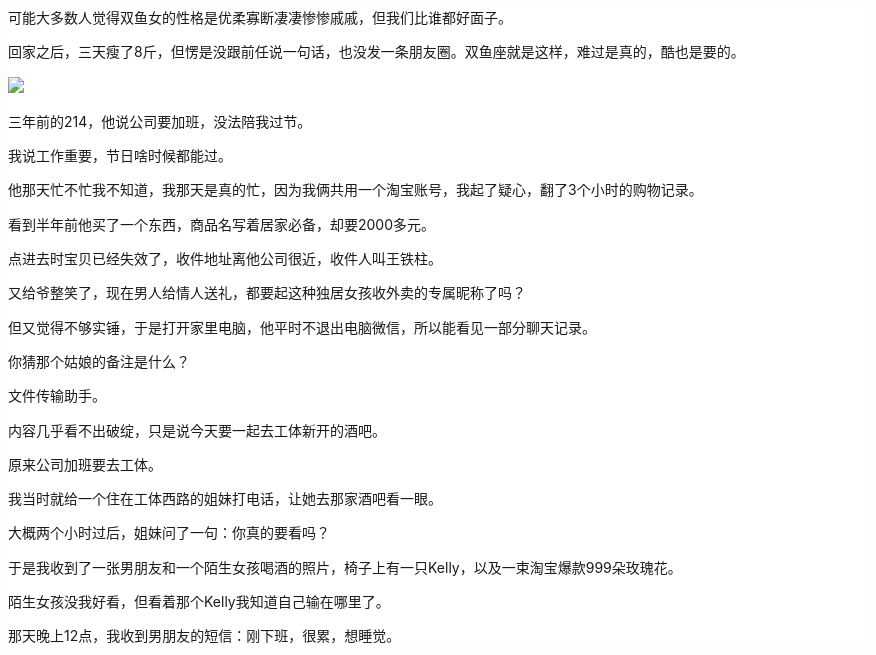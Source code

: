   

可能大多数人觉得双鱼女的性格是优柔寡断凄凄惨惨戚戚，但我们比谁都好面子。

  

回家之后，三天瘦了8斤，但愣是没跟前任说一句话，也没发一条朋友圈。双鱼座就是这样，难过是真的，酷也是要的。  

  

![](https://images.weserv.nl/?url=https%3A//mmbiz.qpic.cn/mmbiz_jpg/3pBMcc9cTkTQfOtXV7Nsw1nzoUJYRvuYyJ9kMiaJWYBFBzCPmbsxlsPb1ymibTc7iaZQbTBRRQkgud7ZCUYO4wEtw/640%3Fwx_fmt%3Djpeg)

  

三年前的214，他说公司要加班，没法陪我过节。

  

我说工作重要，节日啥时候都能过。

  

他那天忙不忙我不知道，我那天是真的忙，因为我俩共用一个淘宝账号，我起了疑心，翻了3个小时的购物记录。  

  

看到半年前他买了一个东西，商品名写着居家必备，却要2000多元。

  

点进去时宝贝已经失效了，收件地址离他公司很近，收件人叫王铁柱。

  

又给爷整笑了，现在男人给情人送礼，都要起这种独居女孩收外卖的专属昵称了吗？  

  

但又觉得不够实锤，于是打开家里电脑，他平时不退出电脑微信，所以能看见一部分聊天记录。

  

你猜那个姑娘的备注是什么？

  

文件传输助手。

  

内容几乎看不出破绽，只是说今天要一起去工体新开的酒吧。  

  

原来公司加班要去工体。

  

我当时就给一个住在工体西路的姐妹打电话，让她去那家酒吧看一眼。  

  

大概两个小时过后，姐妹问了一句：你真的要看吗？

  

于是我收到了一张男朋友和一个陌生女孩喝酒的照片，椅子上有一只Kelly，以及一束淘宝爆款999朵玫瑰花。  

  

陌生女孩没我好看，但看着那个Kelly我知道自己输在哪里了。  

  

那天晚上12点，我收到男朋友的短信：刚下班，很累，想睡觉。  
